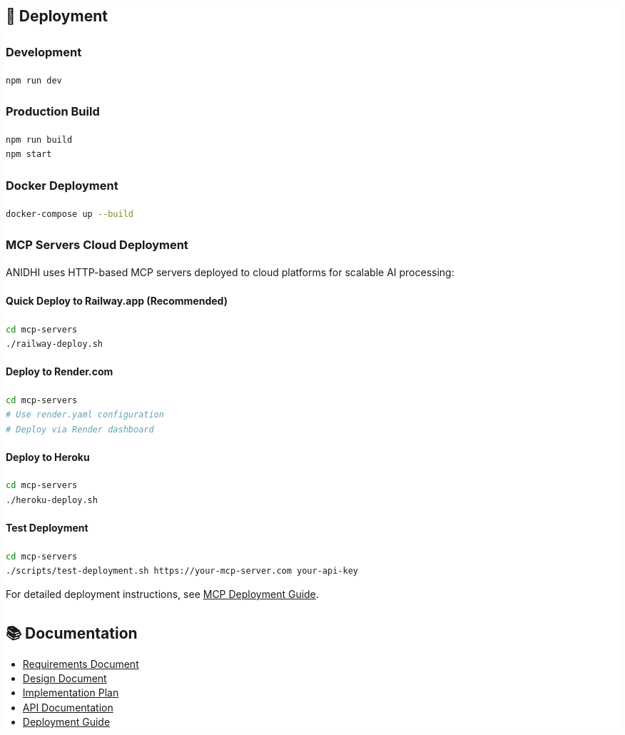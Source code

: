 ## 🚀 Deployment

### Development
```bash
npm run dev
```

### Production Build
```bash
npm run build
npm start
```

### Docker Deployment
```bash
docker-compose up --build
```

### MCP Servers Cloud Deployment

ANIDHI uses HTTP-based MCP servers deployed to cloud platforms for scalable AI processing:

#### Quick Deploy to Railway.app (Recommended)
```bash
cd mcp-servers
./railway-deploy.sh
```

#### Deploy to Render.com
```bash
cd mcp-servers
# Use render.yaml configuration
# Deploy via Render dashboard
```

#### Deploy to Heroku
```bash
cd mcp-servers
./heroku-deploy.sh
```

#### Test Deployment
```bash
cd mcp-servers
./scripts/test-deployment.sh https://your-mcp-server.com your-api-key
```

For detailed deployment instructions, see [MCP Deployment Guide](mcp-servers/DEPLOYMENT.md).

## 📚 Documentation

- [Requirements Document](.kiro/specs/personal-branding-platform/requirements.md)
- [Design Document](.kiro/specs/personal-branding-platform/design.md)
- [Implementation Plan](.kiro/specs/personal-branding-platform/tasks.md)
- [API Documentation](docs/api.md)
- [Deployment Guide](docs/deployment.md)
